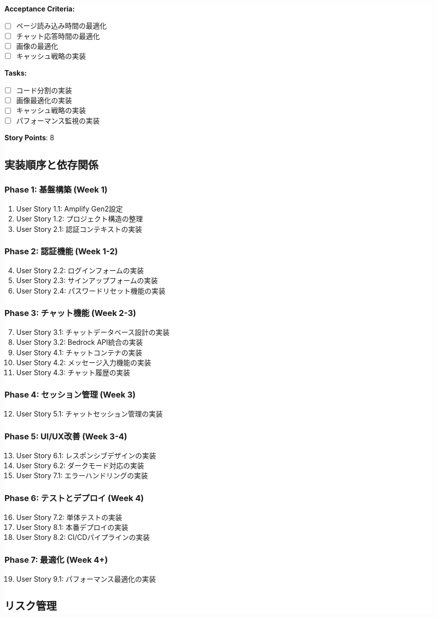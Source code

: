 **Acceptance Criteria:**
- [ ] ページ読み込み時間の最適化
- [ ] チャット応答時間の最適化
- [ ] 画像の最適化
- [ ] キャッシュ戦略の実装

**Tasks:**
- [ ] コード分割の実装
- [ ] 画像最適化の実装
- [ ] キャッシュ戦略の実装
- [ ] パフォーマンス監視の実装

**Story Points**: 8

## 実装順序と依存関係

### Phase 1: 基盤構築 (Week 1)
1. User Story 1.1: Amplify Gen2設定
2. User Story 1.2: プロジェクト構造の整理
3. User Story 2.1: 認証コンテキストの実装

### Phase 2: 認証機能 (Week 1-2)
4. User Story 2.2: ログインフォームの実装
5. User Story 2.3: サインアップフォームの実装
6. User Story 2.4: パスワードリセット機能の実装

### Phase 3: チャット機能 (Week 2-3)
7. User Story 3.1: チャットデータベース設計の実装
8. User Story 3.2: Bedrock API統合の実装
9. User Story 4.1: チャットコンテナの実装
10. User Story 4.2: メッセージ入力機能の実装
11. User Story 4.3: チャット履歴の実装

### Phase 4: セッション管理 (Week 3)
12. User Story 5.1: チャットセッション管理の実装

### Phase 5: UI/UX改善 (Week 3-4)
13. User Story 6.1: レスポンシブデザインの実装
14. User Story 6.2: ダークモード対応の実装
15. User Story 7.1: エラーハンドリングの実装

### Phase 6: テストとデプロイ (Week 4)
16. User Story 7.2: 単体テストの実装
17. User Story 8.1: 本番デプロイの実装
18. User Story 8.2: CI/CDパイプラインの実装

### Phase 7: 最適化 (Week 4+)
19. User Story 9.1: パフォーマンス最適化の実装

## リスク管理
